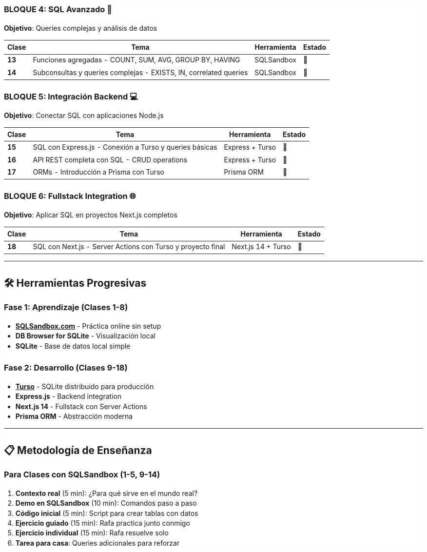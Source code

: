 ### BLOQUE 4: SQL Avanzado 🚀
**Objetivo**: Queries complejas y análisis de datos

| Clase | Tema | Herramienta | Estado |
|-------|------|-------------|---------|
| **13** | Funciones agregadas - COUNT, SUM, AVG, GROUP BY, HAVING | SQLSandbox | 🔄 |
| **14** | Subconsultas y queries complejas - EXISTS, IN, correlated queries | SQLSandbox | 🔄 |

### BLOQUE 5: Integración Backend 💻
**Objetivo**: Conectar SQL con aplicaciones Node.js

| Clase | Tema | Herramienta | Estado |
|-------|------|-------------|---------|
| **15** | SQL con Express.js - Conexión a Turso y queries básicas | Express + Turso | 🔄 |
| **16** | API REST completa con SQL - CRUD operations | Express + Turso | 🔄 |
| **17** | ORMs - Introducción a Prisma con Turso | Prisma ORM | 🔄 |

### BLOQUE 6: Fullstack Integration 🌐
**Objetivo**: Aplicar SQL en proyectos Next.js completos

| Clase | Tema | Herramienta | Estado |
|-------|------|-------------|---------|
| **18** | SQL con Next.js - Server Actions con Turso y proyecto final | Next.js 14 + Turso | 🔄 |

---

## 🛠️ Herramientas Progresivas

### Fase 1: Aprendizaje (Clases 1-8)
- **[SQLSandbox.com](https://sqlsandbox.com)** - Práctica online sin setup
- **DB Browser for SQLite** - Visualización local
- **SQLite** - Base de datos local simple

### Fase 2: Desarrollo (Clases 9-18)  
- **[Turso](https://turso.tech)** - SQLite distribuido para producción
- **Express.js** - Backend integration
- **Next.js 14** - Fullstack con Server Actions
- **Prisma ORM** - Abstracción moderna

---

## 📋 Metodología de Enseñanza

### Para Clases con SQLSandbox (1-5, 9-14)
1. **Contexto real** (5 min): ¿Para qué sirve en el mundo real?
2. **Demo en SQLSandbox** (10 min): Comandos paso a paso
3. **Código inicial** (5 min): Script para crear tablas con datos
4. **Ejercicio guiado** (15 min): Rafa practica junto conmigo
5. **Ejercicio individual** (15 min): Rafa resuelve solo
6. **Tarea para casa**: Queries adicionales para reforzar
